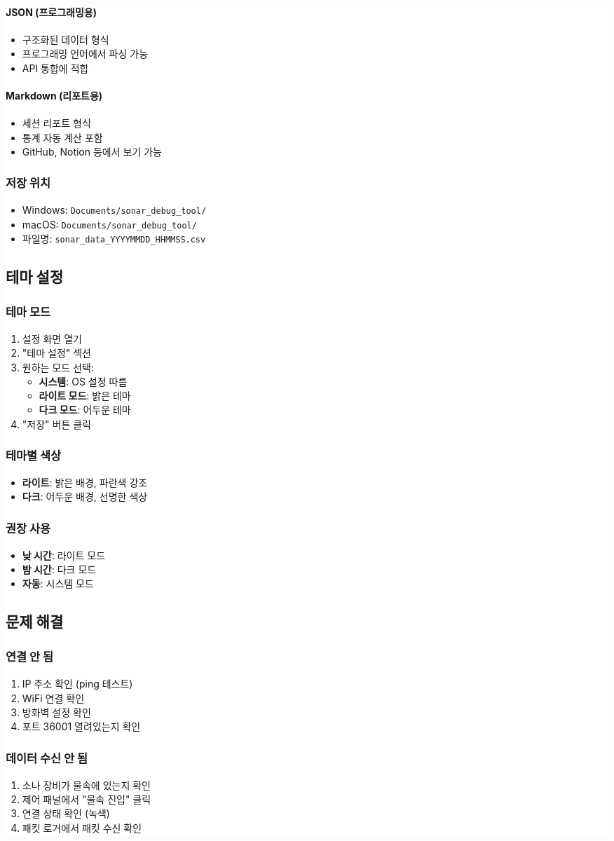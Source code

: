 #### JSON (프로그래밍용)
- 구조화된 데이터 형식
- 프로그래밍 언어에서 파싱 가능
- API 통합에 적합

#### Markdown (리포트용)
- 세션 리포트 형식
- 통계 자동 계산 포함
- GitHub, Notion 등에서 보기 가능

### 저장 위치
- Windows: `Documents/sonar_debug_tool/`
- macOS: `Documents/sonar_debug_tool/`
- 파일명: `sonar_data_YYYYMMDD_HHMMSS.csv`

## 테마 설정

### 테마 모드
1. 설정 화면 열기
2. "테마 설정" 섹션
3. 원하는 모드 선택:
   - **시스템**: OS 설정 따름
   - **라이트 모드**: 밝은 테마
   - **다크 모드**: 어두운 테마
4. "저장" 버튼 클릭

### 테마별 색상
- **라이트**: 밝은 배경, 파란색 강조
- **다크**: 어두운 배경, 선명한 색상

### 권장 사용
- **낮 시간**: 라이트 모드
- **밤 시간**: 다크 모드
- **자동**: 시스템 모드

## 문제 해결

### 연결 안 됨
1. IP 주소 확인 (ping 테스트)
2. WiFi 연결 확인
3. 방화벽 설정 확인
4. 포트 36001 열려있는지 확인

### 데이터 수신 안 됨
1. 소나 장비가 물속에 있는지 확인
2. 제어 패널에서 "물속 진입" 클릭
3. 연결 상태 확인 (녹색)
4. 패킷 로거에서 패킷 수신 확인
